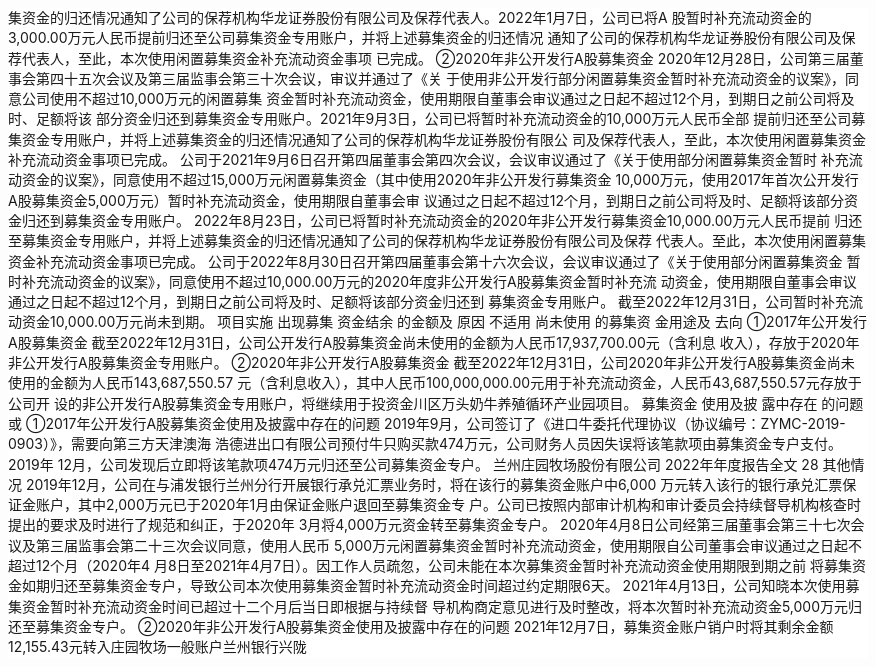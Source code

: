 集资金的归还情况通知了公司的保荐机构华龙证券股份有限公司及保荐代表人。2022年1月7日，公司已将A
股暂时补充流动资金的3,000.00万元人民币提前归还至公司募集资金专用账户，并将上述募集资金的归还情况
通知了公司的保荐机构华龙证券股份有限公司及保荐代表人，至此，本次使用闲置募集资金补充流动资金事项
已完成。
②2020年非公开发行A股募集资金
2020年12月28日，公司第三届董事会第四十五次会议及第三届监事会第三十次会议，审议并通过了《关
于使用非公开发行部分闲置募集资金暂时补充流动资金的议案》，同意公司使用不超过10,000万元的闲置募集
资金暂时补充流动资金，使用期限自董事会审议通过之日起不超过12个月，到期日之前公司将及时、足额将该
部分资金归还到募集资金专用账户。2021年9月3日，公司已将暂时补充流动资金的10,000万元人民币全部
提前归还至公司募集资金专用账户，并将上述募集资金的归还情况通知了公司的保荐机构华龙证券股份有限公
司及保荐代表人，至此，本次使用闲置募集资金补充流动资金事项已完成。
公司于2021年9月6日召开第四届董事会第四次会议，会议审议通过了《关于使用部分闲置募集资金暂时
补充流动资金的议案》，同意使用不超过15,000万元闲置募集资金（其中使用2020年非公开发行募集资金
10,000万元，使用2017年首次公开发行A股募集资金5,000万元）暂时补充流动资金，使用期限自董事会审
议通过之日起不超过12个月，到期日之前公司将及时、足额将该部分资金归还到募集资金专用账户。
2022年8月23日，公司已将暂时补充流动资金的2020年非公开发行募集资金10,000.00万元人民币提前
归还至募集资金专用账户，并将上述募集资金的归还情况通知了公司的保荐机构华龙证券股份有限公司及保荐
代表人。至此，本次使用闲置募集资金补充流动资金事项已完成。
公司于2022年8月30日召开第四届董事会第十六次会议，会议审议通过了《关于使用部分闲置募集资金
暂时补充流动资金的议案》，同意使用不超过10,000.00万元的2020年度非公开发行A股募集资金暂时补充流
动资金，使用期限自董事会审议通过之日起不超过12个月，到期日之前公司将及时、足额将该部分资金归还到
募集资金专用账户。
截至2022年12月31日，公司暂时补充流动资金10,000.00万元尚未到期。
项目实施
出现募集
资金结余
的金额及
原因
不适用
尚未使用
的募集资
金用途及
去向
①2017年公开发行A股募集资金
截至2022年12月31日，公司公开发行A股募集资金尚未使用的金额为人民币17,937,700.00元（含利息
收入），存放于2020年非公开发行A股募集资金专用账户。
②2020年非公开发行A股募集资金
截至2022年12月31日，公司2020年非公开发行A股募集资金尚未使用的金额为人民币143,687,550.57
元（含利息收入），其中人民币100,000,000.00元用于补充流动资金，人民币43,687,550.57元存放于公司开
设的非公开发行A股募集资金专用账户，将继续用于投资金川区万头奶牛养殖循环产业园项目。
募集资金
使用及披
露中存在
的问题或
①2017年公开发行A股募集资金使用及披露中存在的问题
2019年9月，公司签订了《进口牛委托代理协议（协议编号：ZYMC-2019-0903）》，需要向第三方天津澳海
浩德进出口有限公司预付牛只购买款474万元，公司财务人员因失误将该笔款项由募集资金专户支付。2019年
12月，公司发现后立即将该笔款项474万元归还至公司募集资金专户。
兰州庄园牧场股份有限公司
2022年年度报告全文
28
其他情况
2019年12月，公司在与浦发银行兰州分行开展银行承兑汇票业务时，将在该行的募集资金账户中6,000
万元转入该行的银行承兑汇票保证金账户，其中2,000万元已于2020年1月由保证金账户退回至募集资金专
户。公司已按照内部审计机构和审计委员会持续督导机构核查时提出的要求及时进行了规范和纠正，于2020年
3月将4,000万元资金转至募集资金专户。
2020年4月8日公司经第三届董事会第三十七次会议及第三届监事会第二十三次会议同意，使用人民币
5,000万元闲置募集资金暂时补充流动资金，使用期限自公司董事会审议通过之日起不超过12个月（2020年4
月8日至2021年4月7日）。因工作人员疏忽，公司未能在本次募集资金暂时补充流动资金使用期限到期之前
将募集资金如期归还至募集资金专户，导致公司本次使用募集资金暂时补充流动资金时间超过约定期限6天。
2021年4月13日，公司知晓本次使用募集资金暂时补充流动资金时间已超过十二个月后当日即根据与持续督
导机构商定意见进行及时整改，将本次暂时补充流动资金5,000万元归还至募集资金专户。
②2020年非公开发行A股募集资金使用及披露中存在的问题
2021年12月7日，募集资金账户销户时将其剩余金额12,155.43元转入庄园牧场一般账户兰州银行兴陇